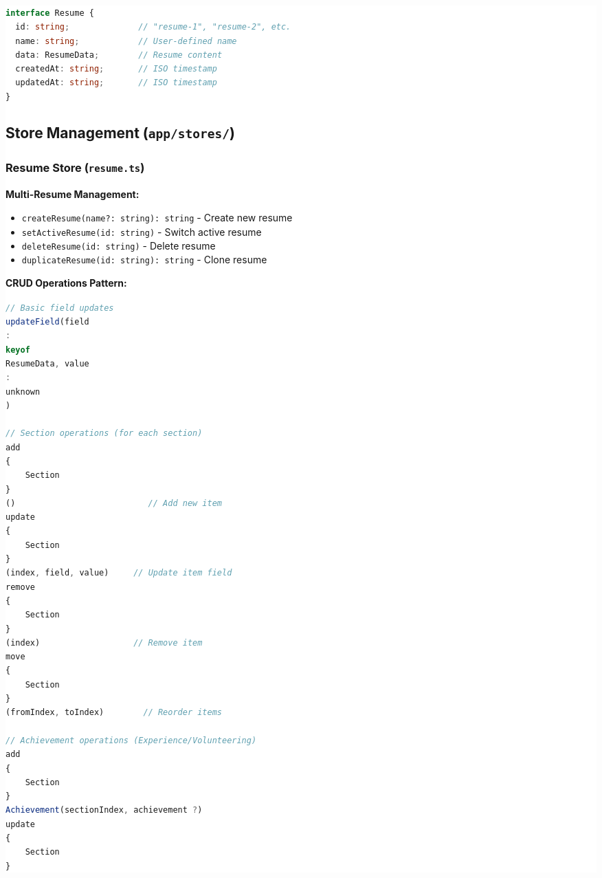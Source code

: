 ```typescript
interface Resume {
  id: string;              // "resume-1", "resume-2", etc.
  name: string;            // User-defined name
  data: ResumeData;        // Resume content
  createdAt: string;       // ISO timestamp
  updatedAt: string;       // ISO timestamp
}
```

## Store Management (`app/stores/`)

### Resume Store (`resume.ts`)

**Multi-Resume Management:**

- `createResume(name?: string): string` - Create new resume
- `setActiveResume(id: string)` - Switch active resume
- `deleteResume(id: string)` - Delete resume
- `duplicateResume(id: string): string` - Clone resume

**CRUD Operations Pattern:**

```typescript
// Basic field updates
updateField(field
:
keyof
ResumeData, value
:
unknown
)

// Section operations (for each section)
add
{
    Section
}
()                           // Add new item
update
{
    Section
}
(index, field, value)     // Update item field
remove
{
    Section
}
(index)                   // Remove item
move
{
    Section
}
(fromIndex, toIndex)        // Reorder items

// Achievement operations (Experience/Volunteering)
add
{
    Section
}
Achievement(sectionIndex, achievement ?)
update
{
    Section
}
```